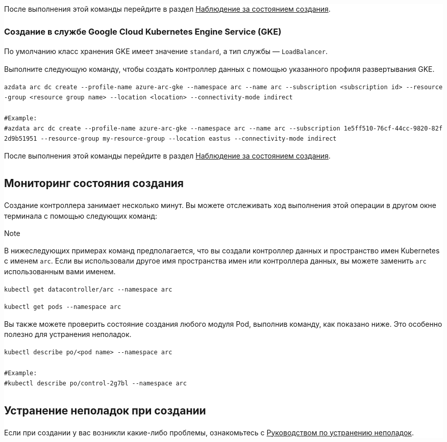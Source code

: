 После выполнения этой команды перейдите в раздел [Наблюдение за состоянием создания](#monitoring-the-creation-status).

### <a name="create-on-google-cloud-kubernetes-engine-service-gke"></a>Создание в службе Google Cloud Kubernetes Engine Service (GKE)

По умолчанию класс хранения GKE имеет значение `standard`, а тип службы — `LoadBalancer`.

Выполните следующую команду, чтобы создать контроллер данных с помощью указанного профиля развертывания GKE.

```console
azdata arc dc create --profile-name azure-arc-gke --namespace arc --name arc --subscription <subscription id> --resource-group <resource group name> --location <location> --connectivity-mode indirect

#Example:
#azdata arc dc create --profile-name azure-arc-gke --namespace arc --name arc --subscription 1e5ff510-76cf-44cc-9820-82f2d9b51951 --resource-group my-resource-group --location eastus --connectivity-mode indirect
```

После выполнения этой команды перейдите в раздел [Наблюдение за состоянием создания](#monitoring-the-creation-status).

## <a name="monitoring-the-creation-status"></a>Мониторинг состояния создания

Создание контроллера занимает несколько минут. Вы можете отслеживать ход выполнения этой операции в другом окне терминала с помощью следующих команд:

> [!NOTE]
>  В нижеследующих примерах команд предполагается, что вы создали контроллер данных и пространство имен Kubernetes с именем `arc`. Если вы использовали другое имя пространства имен или контроллера данных, вы можете заменить `arc` использованным вами именем.

```console
kubectl get datacontroller/arc --namespace arc
```

```console
kubectl get pods --namespace arc
```

Вы также можете проверить состояние создания любого модуля Pod, выполнив команду, как показано ниже. Это особенно полезно для устранения неполадок.

```console
kubectl describe po/<pod name> --namespace arc

#Example:
#kubectl describe po/control-2g7bl --namespace arc
```

## <a name="troubleshooting-creation-problems"></a>Устранение неполадок при создании

Если при создании у вас возникли какие-либо проблемы, ознакомьтесь с [Руководством по устранению неполадок](troubleshoot-guide.md).